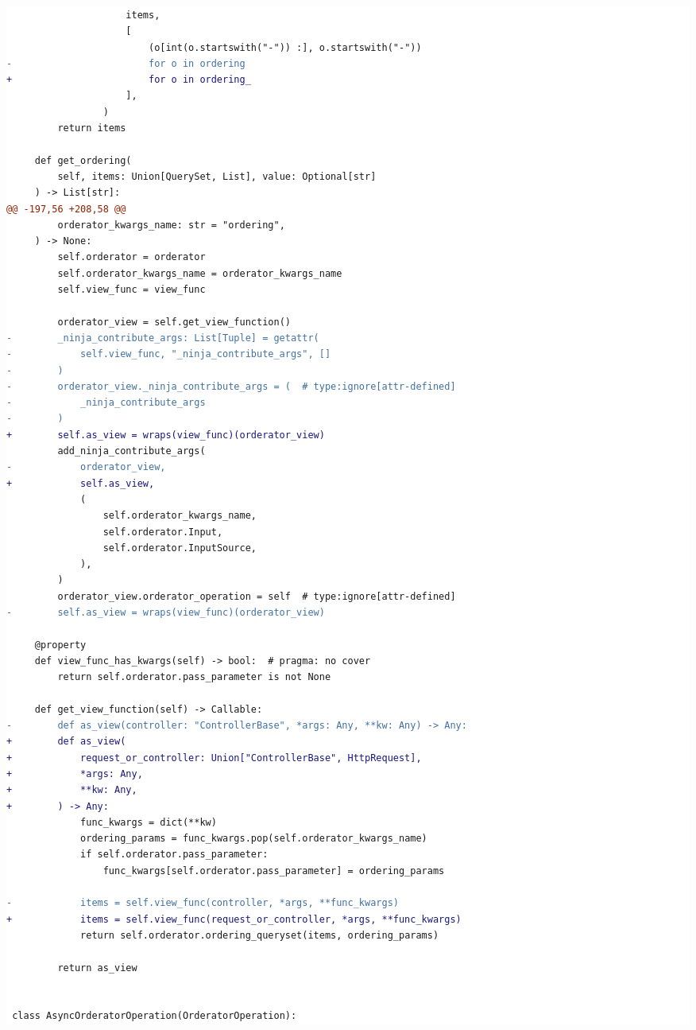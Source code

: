 ```diff
                     items,
                     [
                         (o[int(o.startswith("-")) :], o.startswith("-"))
-                        for o in ordering
+                        for o in ordering_
                     ],
                 )
         return items
 
     def get_ordering(
         self, items: Union[QuerySet, List], value: Optional[str]
     ) -> List[str]:
@@ -197,56 +208,58 @@
         orderator_kwargs_name: str = "ordering",
     ) -> None:
         self.orderator = orderator
         self.orderator_kwargs_name = orderator_kwargs_name
         self.view_func = view_func
 
         orderator_view = self.get_view_function()
-        _ninja_contribute_args: List[Tuple] = getattr(
-            self.view_func, "_ninja_contribute_args", []
-        )
-        orderator_view._ninja_contribute_args = (  # type:ignore[attr-defined]
-            _ninja_contribute_args
-        )
+        self.as_view = wraps(view_func)(orderator_view)
         add_ninja_contribute_args(
-            orderator_view,
+            self.as_view,
             (
                 self.orderator_kwargs_name,
                 self.orderator.Input,
                 self.orderator.InputSource,
             ),
         )
         orderator_view.orderator_operation = self  # type:ignore[attr-defined]
-        self.as_view = wraps(view_func)(orderator_view)
 
     @property
     def view_func_has_kwargs(self) -> bool:  # pragma: no cover
         return self.orderator.pass_parameter is not None
 
     def get_view_function(self) -> Callable:
-        def as_view(controller: "ControllerBase", *args: Any, **kw: Any) -> Any:
+        def as_view(
+            request_or_controller: Union["ControllerBase", HttpRequest],
+            *args: Any,
+            **kw: Any,
+        ) -> Any:
             func_kwargs = dict(**kw)
             ordering_params = func_kwargs.pop(self.orderator_kwargs_name)
             if self.orderator.pass_parameter:
                 func_kwargs[self.orderator.pass_parameter] = ordering_params
 
-            items = self.view_func(controller, *args, **func_kwargs)
+            items = self.view_func(request_or_controller, *args, **func_kwargs)
             return self.orderator.ordering_queryset(items, ordering_params)
 
         return as_view
 
 
 class AsyncOrderatorOperation(OrderatorOperation):
```